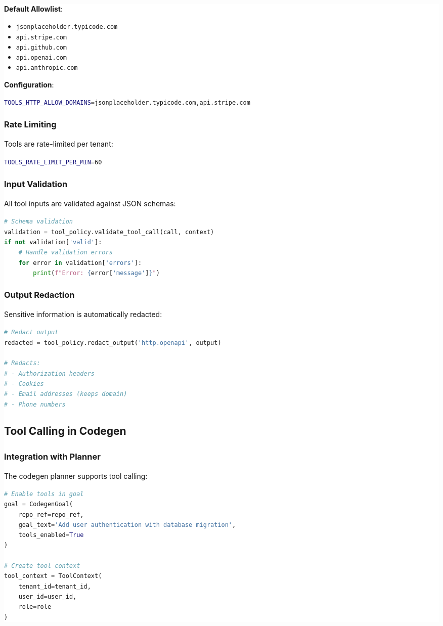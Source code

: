 **Default Allowlist**:
- `jsonplaceholder.typicode.com`
- `api.stripe.com`
- `api.github.com`
- `api.openai.com`
- `api.anthropic.com`

**Configuration**:
```bash
TOOLS_HTTP_ALLOW_DOMAINS=jsonplaceholder.typicode.com,api.stripe.com
```

### Rate Limiting

Tools are rate-limited per tenant:

```bash
TOOLS_RATE_LIMIT_PER_MIN=60
```

### Input Validation

All tool inputs are validated against JSON schemas:

```python
# Schema validation
validation = tool_policy.validate_tool_call(call, context)
if not validation['valid']:
    # Handle validation errors
    for error in validation['errors']:
        print(f"Error: {error['message']}")
```

### Output Redaction

Sensitive information is automatically redacted:

```python
# Redact output
redacted = tool_policy.redact_output('http.openapi', output)

# Redacts:
# - Authorization headers
# - Cookies
# - Email addresses (keeps domain)
# - Phone numbers
```

## Tool Calling in Codegen

### Integration with Planner

The codegen planner supports tool calling:

```python
# Enable tools in goal
goal = CodegenGoal(
    repo_ref=repo_ref,
    goal_text='Add user authentication with database migration',
    tools_enabled=True
)

# Create tool context
tool_context = ToolContext(
    tenant_id=tenant_id,
    user_id=user_id,
    role=role
)
```